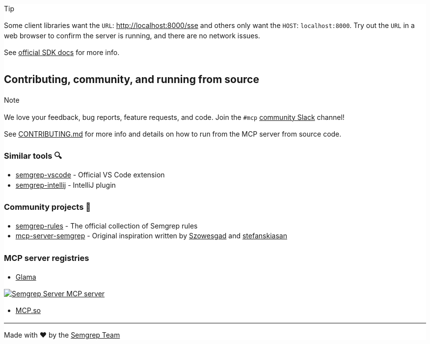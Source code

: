 > [!TIP]
> Some client libraries want the `URL`: [http://localhost:8000/sse](http://localhost:8000/sse)
> and others only want the `HOST`: `localhost:8000`.
> Try out the `URL` in a web browser to confirm the server is running, and there are no network issues.

See [official SDK docs](https://modelcontextprotocol.io/clients#adding-mcp-support-to-your-application) for more info.

## Contributing, community, and running from source

> [!NOTE]
> We love your feedback, bug reports, feature requests, and code. Join the `#mcp` [community Slack](https://go.semgrep.dev/slack) channel!

See [CONTRIBUTING.md](CONTRIBUTING.md) for more info and details on how to run from the MCP server from source code.

### Similar tools 🔍

- [semgrep-vscode](https://github.com/semgrep/semgrep-vscode) - Official VS Code extension
- [semgrep-intellij](https://github.com/semgrep/semgrep-intellij) - IntelliJ plugin

### Community projects 🌟

- [semgrep-rules](https://github.com/semgrep/semgrep-rules) - The official collection of Semgrep rules
- [mcp-server-semgrep](https://github.com/Szowesgad/mcp-server-semgrep) - Original inspiration written by [Szowesgad](https://github.com/Szowesgad) and [stefanskiasan](https://github.com/stefanskiasan)

### MCP server registries

- [Glama](https://glama.ai/mcp/servers/@semgrep/mcp)

 <a href="https://glama.ai/mcp/servers/4iqti5mgde">
 <img width="380" height="200" src="https://glama.ai/mcp/servers/4iqti5mgde/badge" alt="Semgrep Server MCP server" />
 </a>

- [MCP.so](https://mcp.so/server/mcp/semgrep)

______________________________________________________________________

Made with ❤️ by the [Semgrep Team](https://semgrep.dev/about/)
